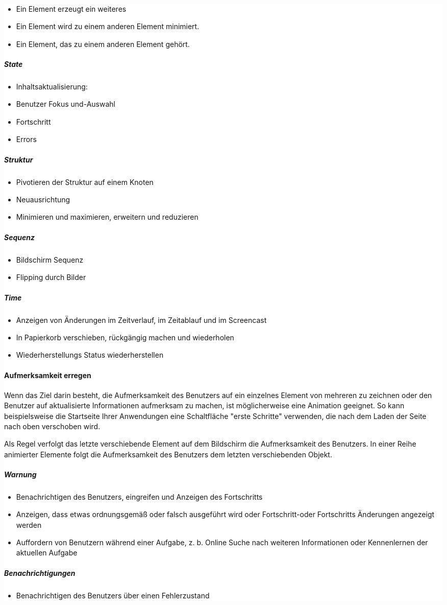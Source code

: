 - Ein Element erzeugt ein weiteres

- Ein Element wird zu einem anderen Element minimiert.

- Ein Element, das zu einem anderen Element gehört.

##### <a name="state"></a>State

- Inhaltsaktualisierung:

- Benutzer Fokus und-Auswahl

- Fortschritt

- Errors

##### <a name="structure"></a>Struktur

- Pivotieren der Struktur auf einem Knoten

- Neuausrichtung

- Minimieren und maximieren, erweitern und reduzieren

##### <a name="sequence"></a>Sequenz

- Bildschirm Sequenz

- Flipping durch Bilder

##### <a name="time"></a>Time

- Anzeigen von Änderungen im Zeitverlauf, im Zeitablauf und im Screencast

- In Papierkorb verschieben, rückgängig machen und wiederholen

- Wiederherstellungs Status wiederherstellen

#### <a name="attract-attention"></a>Aufmerksamkeit erregen
 Wenn das Ziel darin besteht, die Aufmerksamkeit des Benutzers auf ein einzelnes Element von mehreren zu zeichnen oder den Benutzer auf aktualisierte Informationen aufmerksam zu machen, ist möglicherweise eine Animation geeignet. So kann beispielsweise die Startseite Ihrer Anwendungen eine Schaltfläche "erste Schritte" verwenden, die nach dem Laden der Seite nach oben verschoben wird.

 Als Regel verfolgt das letzte verschiebende Element auf dem Bildschirm die Aufmerksamkeit des Benutzers.  In einer Reihe animierter Elemente folgt die Aufmerksamkeit des Benutzers dem letzten verschiebenden Objekt.

##### <a name="alert"></a>Warnung

- Benachrichtigen des Benutzers, eingreifen und Anzeigen des Fortschritts

- Anzeigen, dass etwas ordnungsgemäß oder falsch ausgeführt wird oder Fortschritt-oder Fortschritts Änderungen angezeigt werden

- Auffordern von Benutzern während einer Aufgabe, z. b. Online Suche nach weiteren Informationen oder Kennenlernen der aktuellen Aufgabe

##### <a name="notifications"></a>Benachrichtigungen

- Benachrichtigen des Benutzers über einen Fehlerzustand
